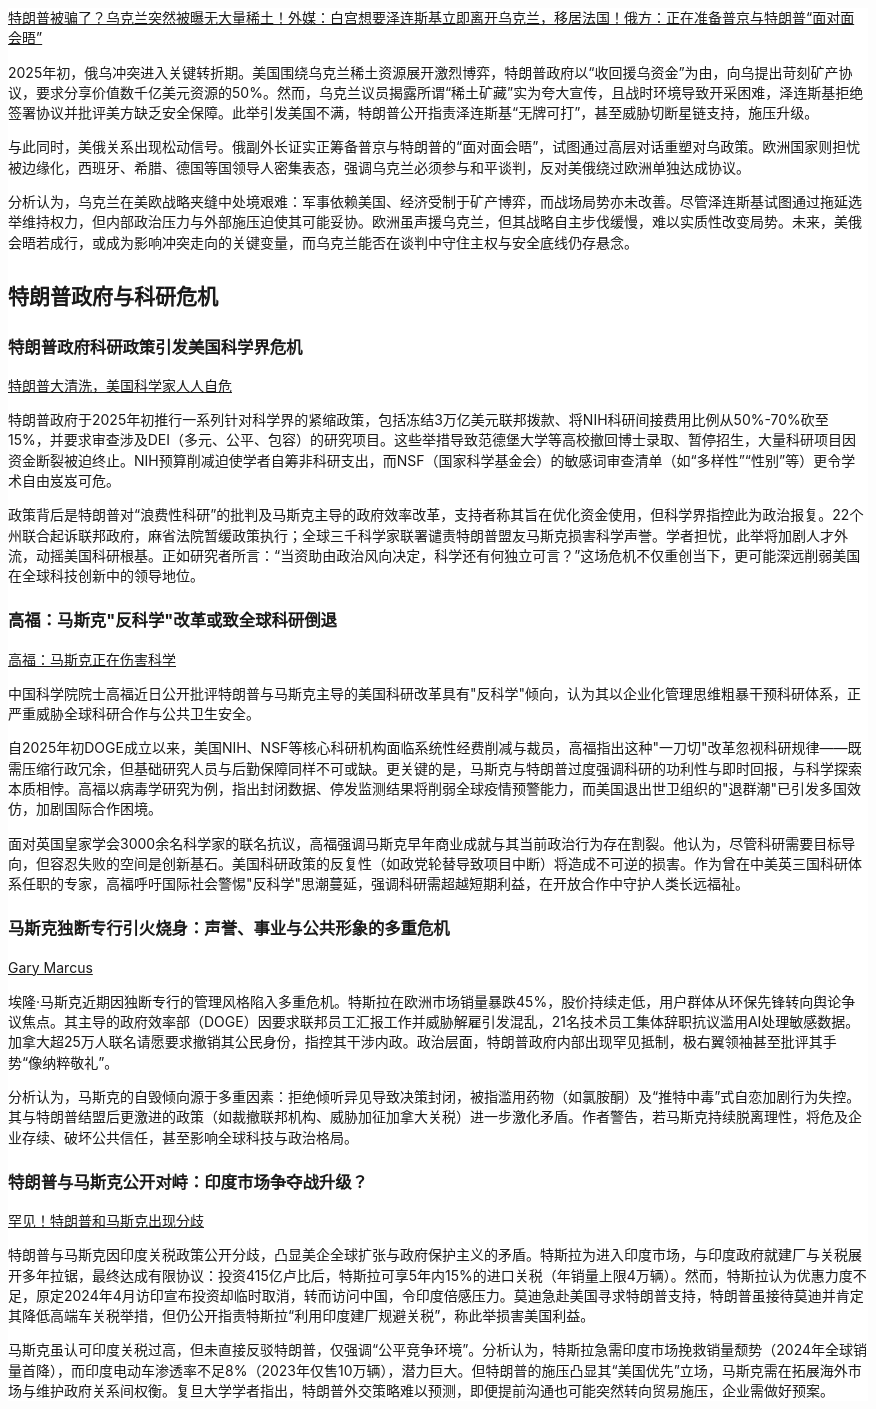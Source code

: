 [特朗普被骗了？乌克兰突然被曝无大量稀土！外媒：白宫想要泽连斯基立即离开乌克兰，移居法国！俄方：正在准备普京与特朗普“面对面会晤”](https://mp.weixin.qq.com/s/fJL-BbgwKGPPiICyaOJq7A)

2025年初，俄乌冲突进入关键转折期。美国围绕乌克兰稀土资源展开激烈博弈，特朗普政府以“收回援乌资金”为由，向乌提出苛刻矿产协议，要求分享价值数千亿美元资源的50%。然而，乌克兰议员揭露所谓“稀土矿藏”实为夸大宣传，且战时环境导致开采困难，泽连斯基拒绝签署协议并批评美方缺乏安全保障。此举引发美国不满，特朗普公开指责泽连斯基“无牌可打”，甚至威胁切断星链支持，施压升级。

与此同时，美俄关系出现松动信号。俄副外长证实正筹备普京与特朗普的“面对面会晤”，试图通过高层对话重塑对乌政策。欧洲国家则担忧被边缘化，西班牙、希腊、德国等国领导人密集表态，强调乌克兰必须参与和平谈判，反对美俄绕过欧洲单独达成协议。

分析认为，乌克兰在美欧战略夹缝中处境艰难：军事依赖美国、经济受制于矿产博弈，而战场局势亦未改善。尽管泽连斯基试图通过拖延选举维持权力，但内部政治压力与外部施压迫使其可能妥协。欧洲虽声援乌克兰，但其战略自主步伐缓慢，难以实质性改变局势。未来，美俄会晤若成行，或成为影响冲突走向的关键变量，而乌克兰能否在谈判中守住主权与安全底线仍存悬念。


## 特朗普政府与科研危机

###  特朗普政府科研政策引发美国科学界危机  

[特朗普大清洗，美国科学家人人自危](https://mp.weixin.qq.com/s/GuEHrAAFymKaKqJHk6VDLw)

特朗普政府于2025年初推行一系列针对科学界的紧缩政策，包括冻结3万亿美元联邦拨款、将NIH科研间接费用比例从50%-70%砍至15%，并要求审查涉及DEI（多元、公平、包容）的研究项目。这些举措导致范德堡大学等高校撤回博士录取、暂停招生，大量科研项目因资金断裂被迫终止。NIH预算削减迫使学者自筹非科研支出，而NSF（国家科学基金会）的敏感词审查清单（如“多样性”“性别”等）更令学术自由岌岌可危。  

政策背后是特朗普对“浪费性科研”的批判及马斯克主导的政府效率改革，支持者称其旨在优化资金使用，但科学界指控此为政治报复。22个州联合起诉联邦政府，麻省法院暂缓政策执行；全球三千科学家联署谴责特朗普盟友马斯克损害科学声誉。学者担忧，此举将加剧人才外流，动摇美国科研根基。正如研究者所言：“当资助由政治风向决定，科学还有何独立可言？”这场危机不仅重创当下，更可能深远削弱美国在全球科技创新中的领导地位。

### 高福：马斯克"反科学"改革或致全球科研倒退  

[高福：马斯克正在伤害科学](https://mp.weixin.qq.com/s/IVpKuvXFl6r0YGoFFjp1sQ)

中国科学院院士高福近日公开批评特朗普与马斯克主导的美国科研改革具有"反科学"倾向，认为其以企业化管理思维粗暴干预科研体系，正严重威胁全球科研合作与公共卫生安全。  

自2025年初DOGE成立以来，美国NIH、NSF等核心科研机构面临系统性经费削减与裁员，高福指出这种"一刀切"改革忽视科研规律——既需压缩行政冗余，但基础研究人员与后勤保障同样不可或缺。更关键的是，马斯克与特朗普过度强调科研的功利性与即时回报，与科学探索本质相悖。高福以病毒学研究为例，指出封闭数据、停发监测结果将削弱全球疫情预警能力，而美国退出世卫组织的"退群潮"已引发多国效仿，加剧国际合作困境。  

面对英国皇家学会3000余名科学家的联名抗议，高福强调马斯克早年商业成就与其当前政治行为存在割裂。他认为，尽管科研需要目标导向，但容忍失败的空间是创新基石。美国科研政策的反复性（如政党轮替导致项目中断）将造成不可逆的损害。作为曾在中美英三国科研体系任职的专家，高福呼吁国际社会警惕"反科学"思潮蔓延，强调科研需超越短期利益，在开放合作中守护人类长远福祉。

### 马斯克独断专行引火烧身：声誉、事业与公共形象的多重危机  

[Gary Marcus](https://open.substack.com/pub/garymarcus/p/elon-musks-inability-to-listen-to?r=50w2ld&utm_campaign=post&utm_medium=web&showWelcomeOnShare=false)

埃隆·马斯克近期因独断专行的管理风格陷入多重危机。特斯拉在欧洲市场销量暴跌45%，股价持续走低，用户群体从环保先锋转向舆论争议焦点。其主导的政府效率部（DOGE）因要求联邦员工汇报工作并威胁解雇引发混乱，21名技术员工集体辞职抗议滥用AI处理敏感数据。加拿大超25万人联名请愿要求撤销其公民身份，指控其干涉内政。政治层面，特朗普政府内部出现罕见抵制，极右翼领袖甚至批评其手势“像纳粹敬礼”。  

分析认为，马斯克的自毁倾向源于多重因素：拒绝倾听异见导致决策封闭，被指滥用药物（如氯胺酮）及“推特中毒”式自恋加剧行为失控。其与特朗普结盟后更激进的政策（如裁撤联邦机构、威胁加征加拿大关税）进一步激化矛盾。作者警告，若马斯克持续脱离理性，将危及企业存续、破坏公共信任，甚至影响全球科技与政治格局。

### 特朗普与马斯克公开对峙：印度市场争夺战升级？

[罕见！特朗普和马斯克出现分歧](https://mp.weixin.qq.com/s/oIRJGHBN47v8k1watpgHXA)

特朗普与马斯克因印度关税政策公开分歧，凸显美企全球扩张与政府保护主义的矛盾。特斯拉为进入印度市场，与印度政府就建厂与关税展开多年拉锯，最终达成有限协议：投资415亿卢比后，特斯拉可享5年内15%的进口关税（年销量上限4万辆）。然而，特斯拉认为优惠力度不足，原定2024年4月访印宣布投资却临时取消，转而访问中国，令印度倍感压力。莫迪急赴美国寻求特朗普支持，特朗普虽接待莫迪并肯定其降低高端车关税举措，但仍公开指责特斯拉“利用印度建厂规避关税”，称此举损害美国利益。  

马斯克虽认可印度关税过高，但未直接反驳特朗普，仅强调“公平竞争环境”。分析认为，特斯拉急需印度市场挽救销量颓势（2024年全球销量首降），而印度电动车渗透率不足8%（2023年仅售10万辆），潜力巨大。但特朗普的施压凸显其“美国优先”立场，马斯克需在拓展海外市场与维护政府关系间权衡。复旦大学学者指出，特朗普外交策略难以预测，即便提前沟通也可能突然转向贸易施压，企业需做好预案。

